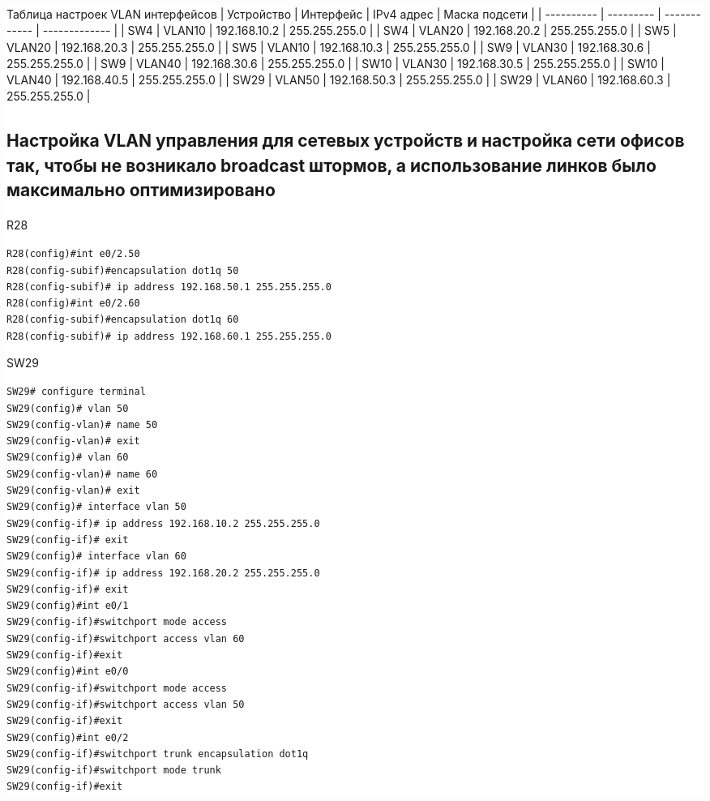 Таблица настроек VLAN интерфейсов
| Устройство | Интерфейс | IPv4 адрес   | Маска подсети |
| ---------- | --------- | ------------ | ------------- |
| SW4        | VLAN10    | 192.168.10.2 | 255.255.255.0 |
| SW4        | VLAN20    | 192.168.20.2 | 255.255.255.0 |
| SW5        | VLAN20    | 192.168.20.3 | 255.255.255.0 |
| SW5        | VLAN10    | 192.168.10.3 | 255.255.255.0 |
| SW9        | VLAN30    | 192.168.30.6 | 255.255.255.0 |
| SW9        | VLAN40    | 192.168.30.6 | 255.255.255.0 |
| SW10       | VLAN30    | 192.168.30.5 | 255.255.255.0 |
| SW10       | VLAN40    | 192.168.40.5 | 255.255.255.0 |
| SW29       | VLAN50    | 192.168.50.3 | 255.255.255.0 |
| SW29       | VLAN60    | 192.168.60.3 | 255.255.255.0 |

## Настройка VLAN управления для сетевых устройств и настройка сети офисов так, чтобы не возникало broadcast штормов, а использование линков было максимально оптимизировано

R28

```
R28(config)#int e0/2.50
R28(config-subif)#encapsulation dot1q 50
R28(config-subif)# ip address 192.168.50.1 255.255.255.0
R28(config)#int e0/2.60
R28(config-subif)#encapsulation dot1q 60
R28(config-subif)# ip address 192.168.60.1 255.255.255.0
```

SW29

```
SW29# configure terminal
SW29(config)# vlan 50
SW29(config-vlan)# name 50
SW29(config-vlan)# exit
SW29(config)# vlan 60
SW29(config-vlan)# name 60
SW29(config-vlan)# exit
SW29(config)# interface vlan 50
SW29(config-if)# ip address 192.168.10.2 255.255.255.0
SW29(config-if)# exit
SW29(config)# interface vlan 60
SW29(config-if)# ip address 192.168.20.2 255.255.255.0
SW29(config-if)# exit
SW29(config)#int e0/1
SW29(config-if)#switchport mode access
SW29(config-if)#switchport access vlan 60
SW29(config-if)#exit
SW29(config)#int e0/0
SW29(config-if)#switchport mode access
SW29(config-if)#switchport access vlan 50
SW29(config-if)#exit
SW29(config)#int e0/2
SW29(config-if)#switchport trunk encapsulation dot1q
SW29(config-if)#switchport mode trunk
SW29(config-if)#exit
```
